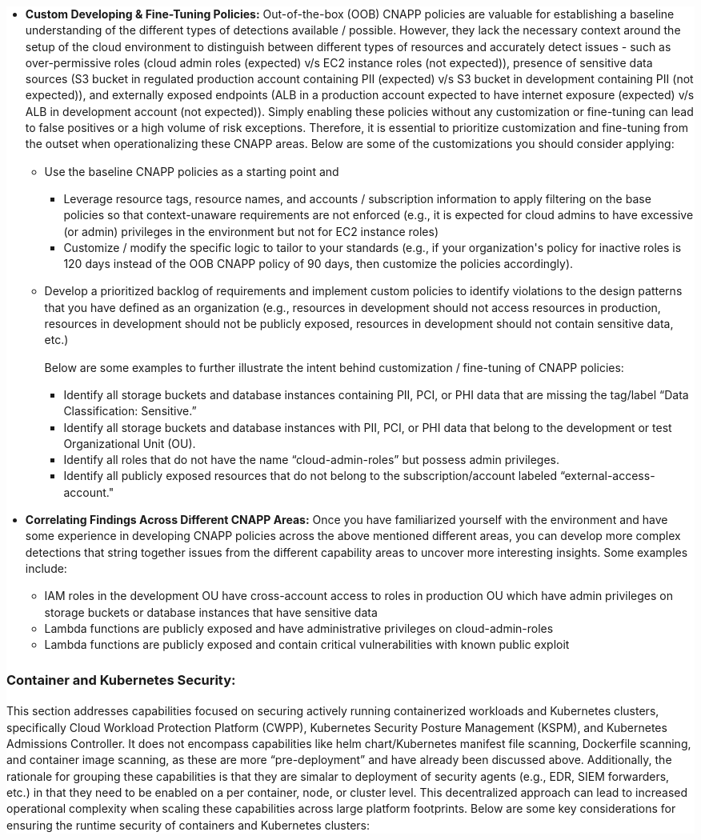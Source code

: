 * **Custom Developing & Fine-Tuning Policies:** Out-of-the-box (OOB) CNAPP policies are valuable for establishing a baseline understanding of the different types of detections available / possible. However, they lack the necessary context around the setup of the cloud environment to distinguish between different types of resources and accurately detect issues \- such as over-permissive roles (cloud admin roles (expected) v/s EC2 instance roles (not expected)), presence of sensitive data sources (S3 bucket in regulated production account containing PII (expected) v/s S3 bucket in development containing PII (not expected)), and externally exposed endpoints (ALB in a production account expected to have internet exposure (expected) v/s ALB in development account (not expected)). Simply enabling these policies without any customization or fine-tuning can lead to false positives or a high volume of risk exceptions. Therefore, it is essential to prioritize customization and fine-tuning from the outset when operationalizing these CNAPP areas. Below are some of the customizations you should consider applying:
    * Use the baseline CNAPP policies as a starting point and
        * Leverage resource tags, resource names, and accounts / subscription information to apply filtering on the base policies so that context-unaware requirements are not enforced (e.g., it is expected for cloud admins to have excessive (or admin) privileges in the environment but not for EC2 instance roles)
        * Customize / modify the specific logic to tailor to your standards (e.g., if your organization's policy for inactive roles is 120 days instead of the OOB CNAPP policy of 90 days, then customize the policies accordingly).
    * Develop a prioritized backlog of requirements and implement custom policies to identify violations to the design patterns that you have defined as an organization (e.g., resources in development should not access resources in production, resources in development should not be publicly exposed, resources in development should not contain sensitive data, etc.)


        Below are some examples to further illustrate the intent behind customization / fine-tuning of CNAPP policies:
  
        * Identify all storage buckets and database instances containing PII, PCI, or PHI data that are missing the tag/label “Data Classification: Sensitive.”
        * Identify all storage buckets and database instances with PII, PCI, or PHI data that belong to the development or test Organizational Unit (OU).
        * Identify all roles that do not have the name “cloud-admin-roles” but possess admin privileges.
        * Identify all publicly exposed resources that do not belong to the subscription/account labeled “external-access-account."

* **Correlating Findings Across Different CNAPP Areas:** Once you have familiarized yourself with the environment and have some experience in developing CNAPP policies across the above mentioned different areas, you can develop more complex detections that string together issues from the different capability areas to uncover more interesting insights. Some examples include:
    * IAM roles in the development OU have cross-account access to roles in production OU which have admin privileges on storage buckets or database instances that have sensitive data
    * Lambda functions are publicly exposed and have administrative privileges on cloud-admin-roles
    * Lambda functions are publicly exposed and contain critical vulnerabilities with known public exploit

### Container and Kubernetes Security:

This section addresses capabilities focused on securing actively running containerized workloads and Kubernetes clusters, specifically Cloud Workload Protection Platform (CWPP), Kubernetes Security Posture Management (KSPM), and Kubernetes Admissions Controller. It does not encompass capabilities like helm chart/Kubernetes manifest file scanning, Dockerfile scanning, and container image scanning, as these are more “pre-deployment” and have already been discussed above. Additionally, the rationale for grouping these capabilities is that they are simalar to deployment of security agents (e.g., EDR, SIEM forwarders, etc.) in that they need to be enabled on a per container, node, or cluster level. This decentralized approach can lead to increased operational complexity when scaling these capabilities across large platform footprints. Below are some key considerations for ensuring the runtime security of containers and Kubernetes clusters:
